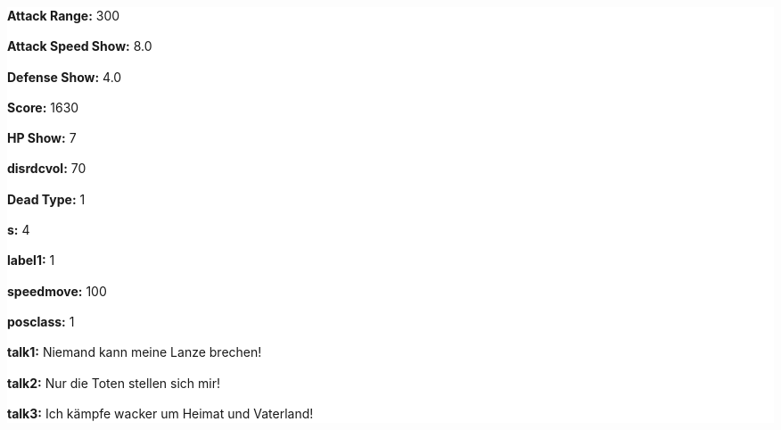  **Attack Range:** 300

 **Attack Speed Show:** 8.0

 **Defense Show:** 4.0

 **Score:** 1630

 **HP Show:** 7

 **disrdcvol:** 70

 **Dead Type:** 1

 **s:** 4

 **label1:** 1

 **speedmove:** 100

 **posclass:** 1

 **talk1:** Niemand kann meine Lanze brechen!

 **talk2:** Nur die Toten stellen sich mir!

 **talk3:** Ich kämpfe wacker um Heimat und Vaterland!

